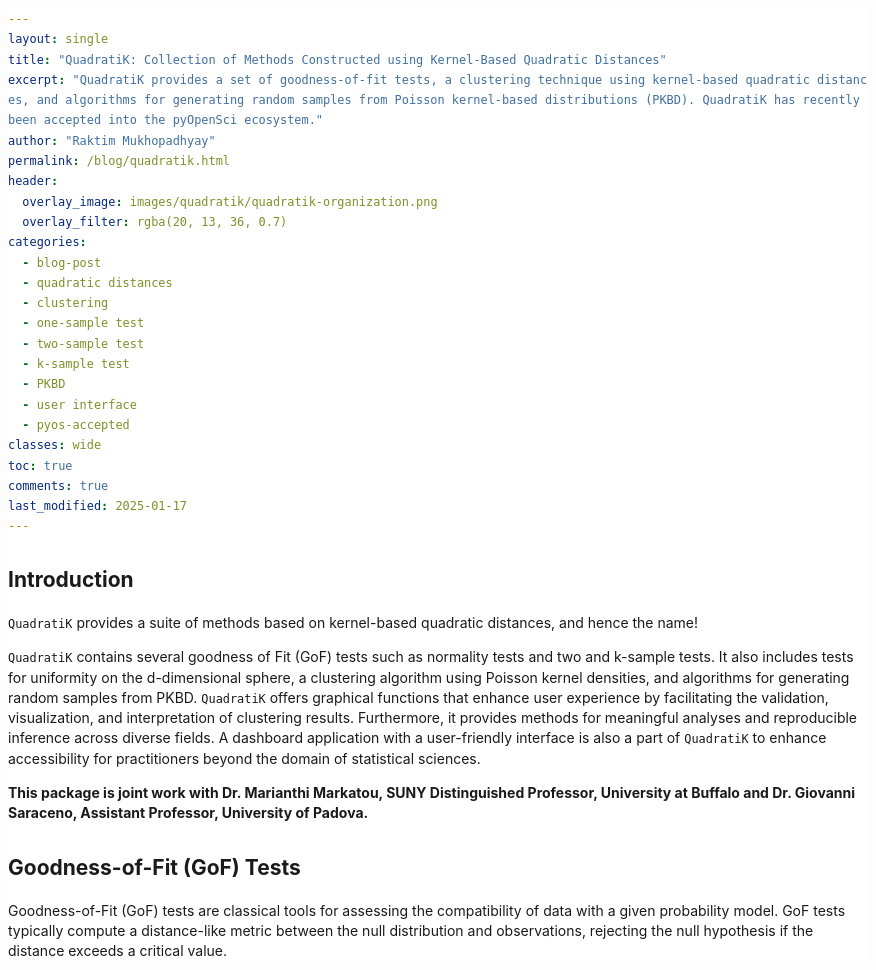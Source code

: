 ```yaml
---
layout: single
title: "QuadratiK: Collection of Methods Constructed using Kernel-Based Quadratic Distances"
excerpt: "QuadratiK provides a set of goodness-of-fit tests, a clustering technique using kernel-based quadratic distances, and algorithms for generating random samples from Poisson kernel-based distributions (PKBD). QuadratiK has recently been accepted into the pyOpenSci ecosystem."
author: "Raktim Mukhopadhyay"
permalink: /blog/quadratik.html
header:
  overlay_image: images/quadratik/quadratik-organization.png
  overlay_filter: rgba(20, 13, 36, 0.7)
categories:
  - blog-post
  - quadratic distances
  - clustering
  - one-sample test
  - two-sample test
  - k-sample test
  - PKBD
  - user interface
  - pyos-accepted
classes: wide
toc: true
comments: true
last_modified: 2025-01-17
---
```


## Introduction

`QuadratiK` provides a suite of methods based on kernel-based quadratic distances, and hence the name!

`QuadratiK` contains several goodness of Fit (GoF) tests such as normality tests and two and k-sample tests. It also includes tests for uniformity on the d-dimensional sphere, a clustering algorithm using Poisson kernel densities, and algorithms for generating random samples from PKBD. `QuadratiK` offers graphical functions that enhance user experience by facilitating the validation, visualization, and interpretation of clustering results. Furthermore, it provides methods for meaningful analyses and reproducible inference across diverse fields. A dashboard application with a user-friendly interface is also a part of `QuadratiK` to enhance accessibility for practitioners beyond the domain of statistical sciences.

**This package is joint work with Dr. Marianthi Markatou, SUNY Distinguished Professor, University at Buffalo and Dr. Giovanni Saraceno, Assistant Professor, University of Padova.**


## Goodness-of-Fit (GoF) Tests

Goodness-of-Fit (GoF) tests are classical tools for assessing the compatibility of data with a given probability model. GoF tests typically compute a distance-like metric between the null distribution and observations, rejecting the null hypothesis if the distance exceeds a critical value. 
